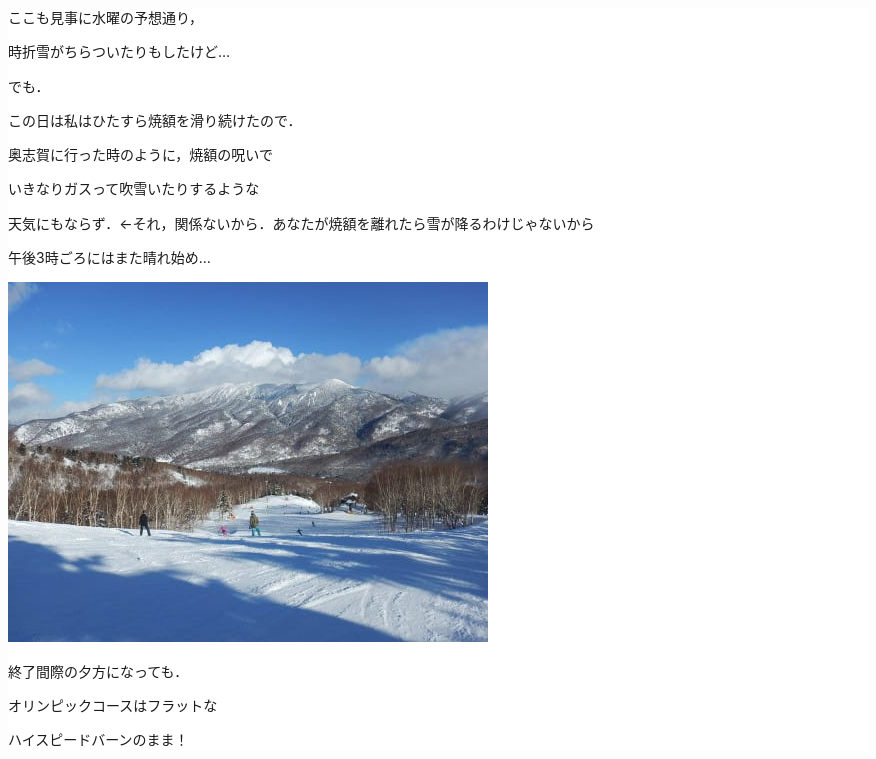 


ここも見事に水曜の予想通り，


時折雪がちらついたりもしたけど…





でも．


この日は私はひたすら焼額を滑り続けたので．


奥志賀に行った時のように，焼額の呪いで


いきなりガスって吹雪いたりするような


天気にもならず．←それ，関係ないから．あなたが焼額を離れたら雪が降るわけじゃないから





午後3時ごろにはまた晴れ始め…




![3473f8f43a00febad1d3bb797e57e633.jpg](images/3473f8f43a00febad1d3bb797e57e633.jpg)







終了間際の夕方になっても．


オリンピックコースはフラットな


ハイスピードバーンのまま！
